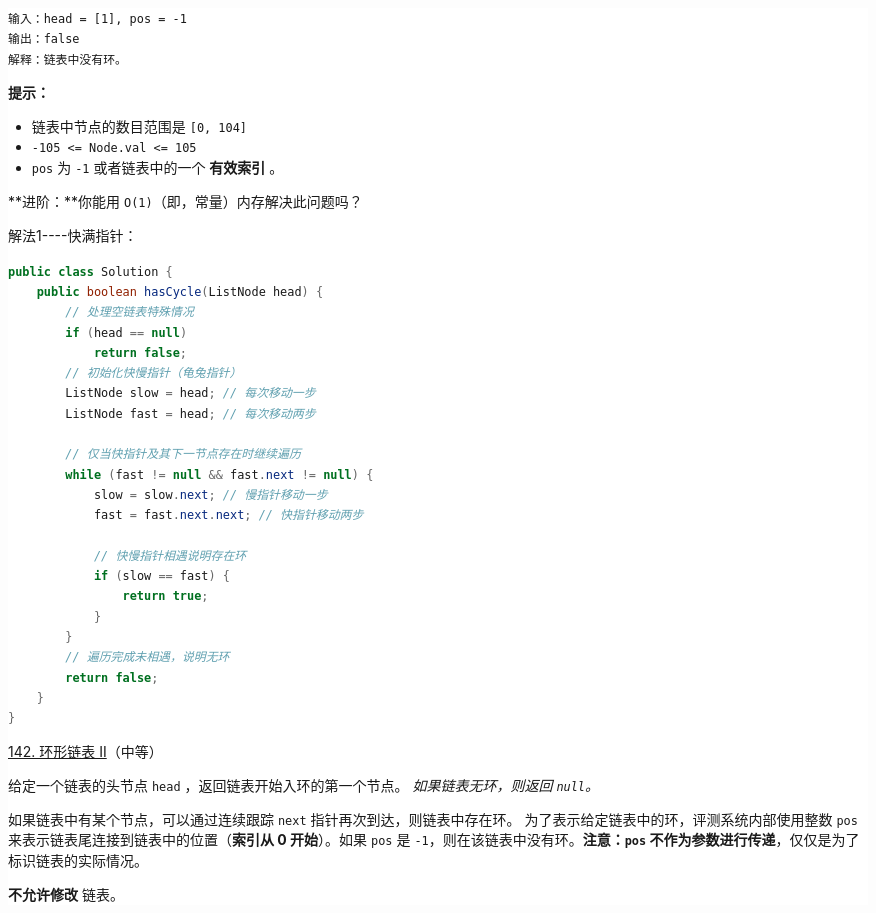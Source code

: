 ```
输入：head = [1], pos = -1
输出：false
解释：链表中没有环。
```

 

**提示：**

- 链表中节点的数目范围是 `[0, 104]`
- `-105 <= Node.val <= 105`
- `pos` 为 `-1` 或者链表中的一个 **有效索引** 。

 

**进阶：**你能用 `O(1)`（即，常量）内存解决此问题吗？



解法1----快满指针：

```java
public class Solution {
    public boolean hasCycle(ListNode head) {
        // 处理空链表特殊情况
        if (head == null)
            return false;
        // 初始化快慢指针（龟兔指针）
        ListNode slow = head; // 每次移动一步
        ListNode fast = head; // 每次移动两步

        // 仅当快指针及其下一节点存在时继续遍历
        while (fast != null && fast.next != null) {
            slow = slow.next; // 慢指针移动一步
            fast = fast.next.next; // 快指针移动两步

            // 快慢指针相遇说明存在环
            if (slow == fast) {
                return true;
            }
        }
        // 遍历完成未相遇，说明无环
        return false;
    }
}
```



[142. 环形链表 II](https://leetcode.cn/problems/linked-list-cycle-ii/)（中等）



给定一个链表的头节点  `head` ，返回链表开始入环的第一个节点。 *如果链表无环，则返回 `null`。*

如果链表中有某个节点，可以通过连续跟踪 `next` 指针再次到达，则链表中存在环。 为了表示给定链表中的环，评测系统内部使用整数 `pos` 来表示链表尾连接到链表中的位置（**索引从 0 开始**）。如果 `pos` 是 `-1`，则在该链表中没有环。**注意：`pos` 不作为参数进行传递**，仅仅是为了标识链表的实际情况。

**不允许修改** 链表。
